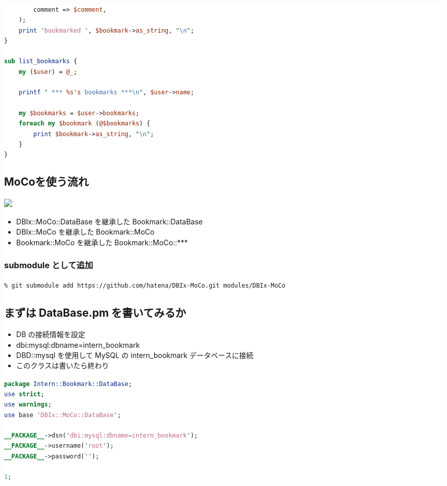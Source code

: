 ``` perl
        comment => $comment,
    );
    print 'bookmarked ', $bookmark->as_string, "\n";
}

sub list_bookmarks {
    my ($user) = @_;

    printf " *** %s's bookmarks ***\n", $user->name;

    my $bookmarks = $user->bookmarks;
    foreach my $bookmark (@$bookmarks) {
        print $bookmark->as_string, "\n";
    }
}
```

##  MoCoを使う流れ

<img src="http://img.f.hatena.ne.jp/images/fotolife/o/onishi/20090805/20090805033558.png">

*  DBIx::MoCo::DataBase を継承した Bookmark::DataBase
*  DBIx::MoCo を継承した Bookmark::MoCo
*  Bookmark::MoCo を継承した Bookmark::MoCo::***

###  submodule として追加


``` text
% git submodule add https://github.com/hatena/DBIx-MoCo.git modules/DBIx-MoCo
```

##  まずは DataBase.pm を書いてみるか

*  DB の接続情報を設定
*  dbi:mysql:dbname=intern_bookmark
  *  DBD::mysql を使用して MySQL の intern_bookmark データベースに接続
*  このクラスは書いたら終わり


``` perl
package Intern::Bookmark::DataBase;
use strict;
use warnings;
use base 'DBIx::MoCo::DataBase';

__PACKAGE__->dsn('dbi:mysql:dbname=intern_bookmark');
__PACKAGE__->username('root');
__PACKAGE__->password('');

1;
```
